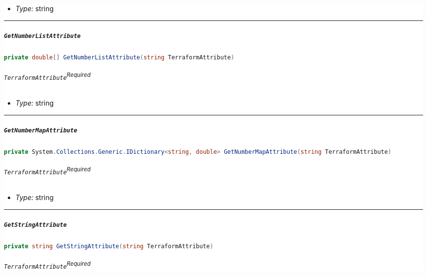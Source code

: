 - *Type:* string

---

##### `GetNumberListAttribute` <a name="GetNumberListAttribute" id="rhizo-co-terraform-provider-oci.dataSafeDatabaseSecurityConfigManagement.DataSafeDatabaseSecurityConfigManagement.getNumberListAttribute"></a>

```csharp
private double[] GetNumberListAttribute(string TerraformAttribute)
```

###### `TerraformAttribute`<sup>Required</sup> <a name="TerraformAttribute" id="rhizo-co-terraform-provider-oci.dataSafeDatabaseSecurityConfigManagement.DataSafeDatabaseSecurityConfigManagement.getNumberListAttribute.parameter.terraformAttribute"></a>

- *Type:* string

---

##### `GetNumberMapAttribute` <a name="GetNumberMapAttribute" id="rhizo-co-terraform-provider-oci.dataSafeDatabaseSecurityConfigManagement.DataSafeDatabaseSecurityConfigManagement.getNumberMapAttribute"></a>

```csharp
private System.Collections.Generic.IDictionary<string, double> GetNumberMapAttribute(string TerraformAttribute)
```

###### `TerraformAttribute`<sup>Required</sup> <a name="TerraformAttribute" id="rhizo-co-terraform-provider-oci.dataSafeDatabaseSecurityConfigManagement.DataSafeDatabaseSecurityConfigManagement.getNumberMapAttribute.parameter.terraformAttribute"></a>

- *Type:* string

---

##### `GetStringAttribute` <a name="GetStringAttribute" id="rhizo-co-terraform-provider-oci.dataSafeDatabaseSecurityConfigManagement.DataSafeDatabaseSecurityConfigManagement.getStringAttribute"></a>

```csharp
private string GetStringAttribute(string TerraformAttribute)
```

###### `TerraformAttribute`<sup>Required</sup> <a name="TerraformAttribute" id="rhizo-co-terraform-provider-oci.dataSafeDatabaseSecurityConfigManagement.DataSafeDatabaseSecurityConfigManagement.getStringAttribute.parameter.terraformAttribute"></a>
